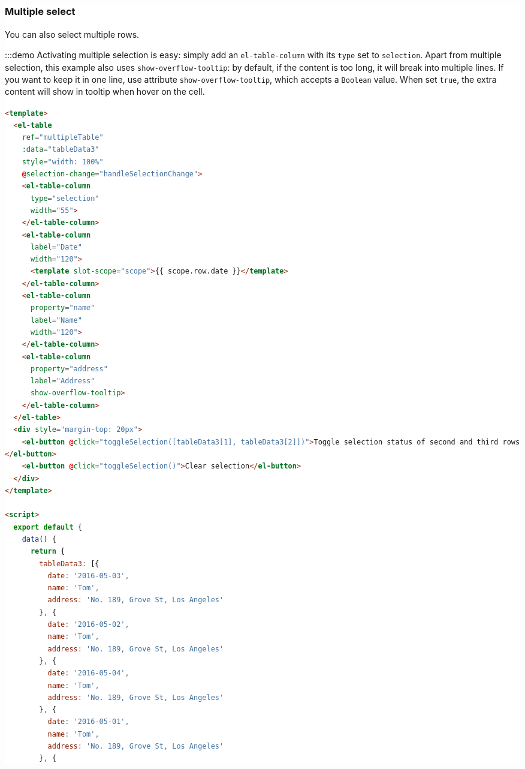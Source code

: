 ### Multiple select

You can also select multiple rows.

:::demo Activating multiple selection is easy: simply add an `el-table-column` with its `type` set to `selection`. Apart from multiple selection, this example also uses `show-overflow-tooltip`: by default, if the content is too long, it will break into multiple lines. If you want to keep it in one line, use attribute `show-overflow-tooltip`, which accepts a `Boolean` value. When set `true`, the extra content will show in tooltip when hover on the cell.
```html
<template>
  <el-table
    ref="multipleTable"
    :data="tableData3"
    style="width: 100%"
    @selection-change="handleSelectionChange">
    <el-table-column
      type="selection"
      width="55">
    </el-table-column>
    <el-table-column
      label="Date"
      width="120">
      <template slot-scope="scope">{{ scope.row.date }}</template>
    </el-table-column>
    <el-table-column
      property="name"
      label="Name"
      width="120">
    </el-table-column>
    <el-table-column
      property="address"
      label="Address"
      show-overflow-tooltip>
    </el-table-column>
  </el-table>
  <div style="margin-top: 20px">
    <el-button @click="toggleSelection([tableData3[1], tableData3[2]])">Toggle selection status of second and third rows</el-button>
    <el-button @click="toggleSelection()">Clear selection</el-button>
  </div>
</template>

<script>
  export default {
    data() {
      return {
        tableData3: [{
          date: '2016-05-03',
          name: 'Tom',
          address: 'No. 189, Grove St, Los Angeles'
        }, {
          date: '2016-05-02',
          name: 'Tom',
          address: 'No. 189, Grove St, Los Angeles'
        }, {
          date: '2016-05-04',
          name: 'Tom',
          address: 'No. 189, Grove St, Los Angeles'
        }, {
          date: '2016-05-01',
          name: 'Tom',
          address: 'No. 189, Grove St, Los Angeles'
        }, {
```